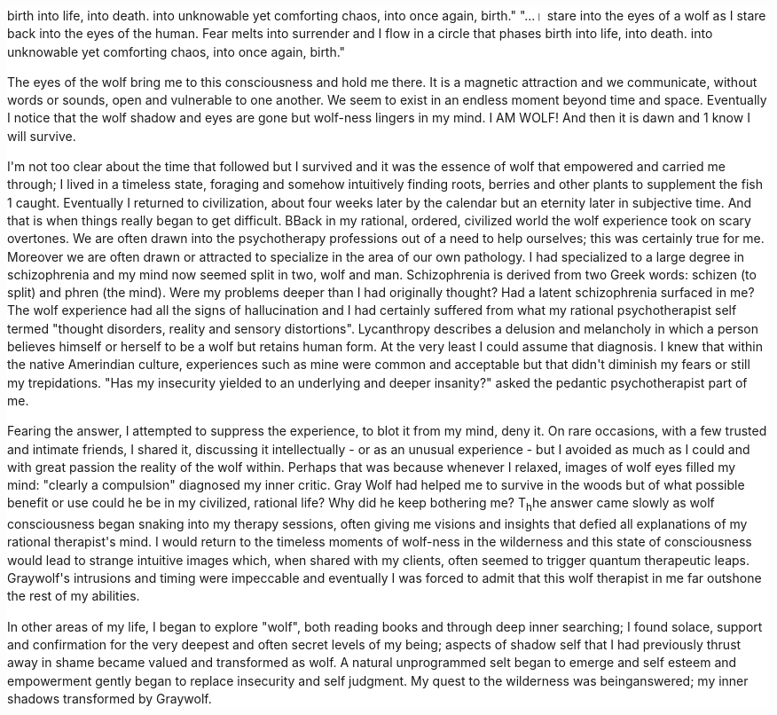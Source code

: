 birth into life, into death.
into unknowable yet
comforting chaos, into
once again, birth."
"...। stare into the eyes of a wolf as I stare back into the eyes of the human. Fear melts into surrender and I flow in a circle that phases birth into life, into death. into unknowable yet comforting chaos, into once again, birth."

The eyes of the wolf bring me to this consciousness and hold me there. It is a magnetic attraction and we communicate, without words or sounds, open and vulnerable to one another. We seem to exist in an endless moment beyond time and space. Eventually I notice that the wolf shadow and eyes are gone but wolf-ness lingers in my mind. I AM WOLF! And then it is dawn and 1 know I will survive.

I'm not too clear about the time that followed but I survived and it was the essence of wolf that empowered and carried me through; I lived in a timeless state, foraging and somehow intuitively finding roots, berries and other plants to supplement the fish 1 caught. Eventually I returned to civilization, about four weeks later by the calendar but an eternity later in subjective time. And that is when things really began to get difficult.
BBack in my rational, ordered, civilized world the wolf experience took on scary overtones. We are often drawn into the psychotherapy professions out of a need to help ourselves; this was certainly true for me. Moreover we are often drawn or attracted to specialize in the area of our own pathology. I had specialized to a large degree in schizophrenia and my mind now seemed split in two, wolf and man. Schizophrenia is derived from two Greek words: schizen (to split) and phren (the mind). Were my problems deeper than I had originally thought? Had a latent schizophrenia surfaced in me? The wolf experience had all the signs of hallucination and I had certainly suffered from what my rational psychotherapist self termed "thought disorders, reality and sensory distortions". Lycanthropy describes a delusion and melancholy in which a person believes himself or herself to be a wolf but retains human form. At the very least I could assume that diagnosis. I knew that within the native Amerindian culture, experiences such as mine were common and acceptable but that didn't diminish my fears or still my trepidations. "Has my insecurity yielded to an underlying and deeper insanity?" asked the pedantic psychotherapist part of me.

Fearing the answer, I attempted to suppress the experience, to blot it from my mind, deny it. On rare occasions, with a few trusted and intimate friends, I shared it, discussing it intellectually - or as an unusual experience - but I avoided as much as I could and with great passion the reality of the wolf within. Perhaps that was because whenever I relaxed, images of wolf eyes filled my mind: "clearly a compulsion" diagnosed my inner critic. Gray Wolf had helped me to survive in the woods but of what possible benefit or use could he be in my civilized, rational life? Why did he keep bothering me?
$\mathrm{T}_{\mathrm{h}}$he answer came slowly as wolf consciousness began snaking into my therapy sessions, often giving me visions and insights that defied all explanations of my rational therapist's mind. I would return to the timeless moments of wolf-ness in the wilderness and this state of consciousness would lead to strange intuitive images which, when shared with my clients, often seemed to trigger quantum therapeutic leaps. Graywolf's intrusions and timing were impeccable and eventually I was forced to admit that this wolf therapist in me far outshone the rest of my abilities.

In other areas of my life, I began to explore "wolf", both reading books and through deep inner searching; I found solace, support and confirmation for the very deepest and often secret levels of my being; aspects of shadow self that I had previously thrust away in shame became valued and transformed as wolf. A natural unprogrammed selt began to emerge and self esteem and empowerment gently began to replace insecurity and self judgment. My quest to the wilderness was beinganswered; my inner shadows transformed by Graywolf.
